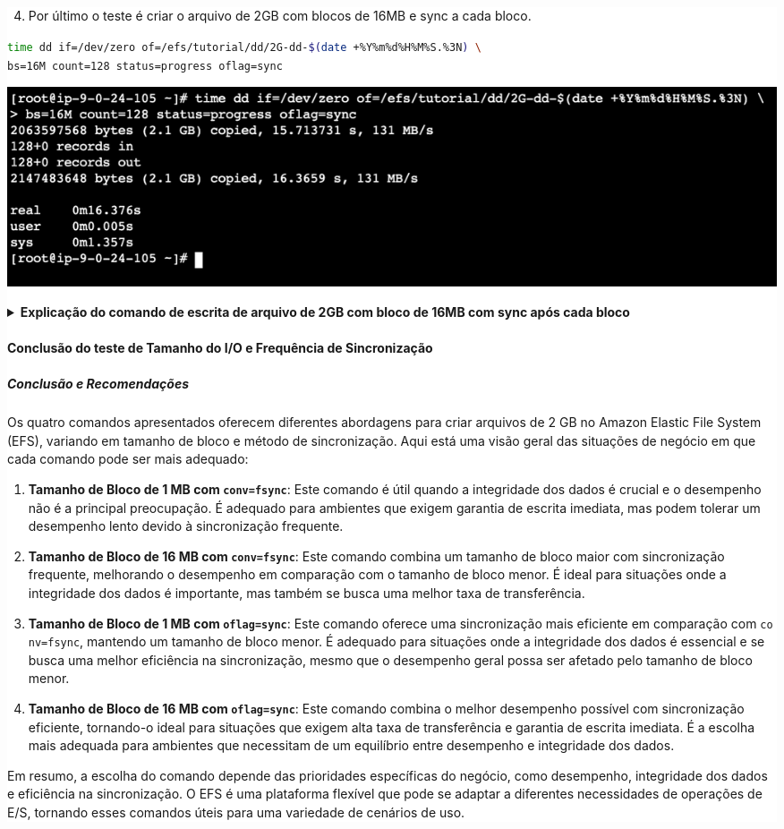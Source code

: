 4. Por último o teste é criar o arquivo de 2GB com blocos de 16MB e sync a cada bloco.

```bash
time dd if=/dev/zero of=/efs/tutorial/dd/2G-dd-$(date +%Y%m%d%H%M%S.%3N) \
bs=16M count=128 status=progress oflag=sync
```

![](img/t22.png)

<details><summary>
<b>Explicação do comando de escrita de arquivo de 2GB com bloco de 16MB com sync após cada bloco</b>
</summary></details>

#### Conclusão do teste de Tamanho do I/O e Frequência de Sincronização
##### Conclusão e Recomendações

Os quatro comandos apresentados oferecem diferentes abordagens para criar arquivos de 2 GB no Amazon Elastic File System (EFS), variando em tamanho de bloco e método de sincronização. Aqui está uma visão geral das situações de negócio em que cada comando pode ser mais adequado:

1. **Tamanho de Bloco de 1 MB com `conv=fsync`**: Este comando é útil quando a integridade dos dados é crucial e o desempenho não é a principal preocupação. É adequado para ambientes que exigem garantia de escrita imediata, mas podem tolerar um desempenho lento devido à sincronização frequente.

2. **Tamanho de Bloco de 16 MB com `conv=fsync`**: Este comando combina um tamanho de bloco maior com sincronização frequente, melhorando o desempenho em comparação com o tamanho de bloco menor. É ideal para situações onde a integridade dos dados é importante, mas também se busca uma melhor taxa de transferência.

3. **Tamanho de Bloco de 1 MB com `oflag=sync`**: Este comando oferece uma sincronização mais eficiente em comparação com `conv=fsync`, mantendo um tamanho de bloco menor. É adequado para situações onde a integridade dos dados é essencial e se busca uma melhor eficiência na sincronização, mesmo que o desempenho geral possa ser afetado pelo tamanho de bloco menor.

4. **Tamanho de Bloco de 16 MB com `oflag=sync`**: Este comando combina o melhor desempenho possível com sincronização eficiente, tornando-o ideal para situações que exigem alta taxa de transferência e garantia de escrita imediata. É a escolha mais adequada para ambientes que necessitam de um equilíbrio entre desempenho e integridade dos dados.

Em resumo, a escolha do comando depende das prioridades específicas do negócio, como desempenho, integridade dos dados e eficiência na sincronização. O EFS é uma plataforma flexível que pode se adaptar a diferentes necessidades de operações de E/S, tornando esses comandos úteis para uma variedade de cenários de uso.
